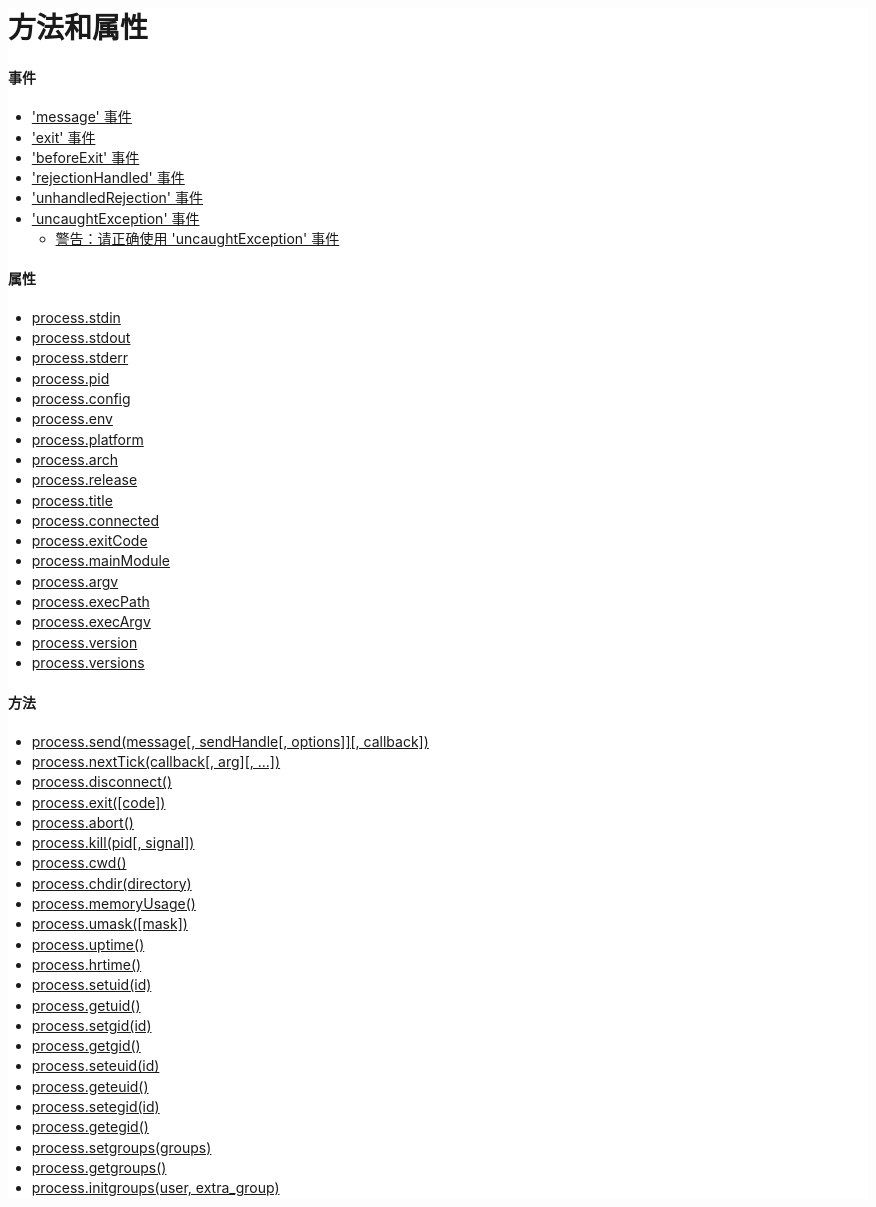# 方法和属性

#### 事件

* ['message' 事件](#event_message)
* ['exit' 事件](#event_exit)
* ['beforeExit' 事件](#event_beforeExit)
* ['rejectionHandled' 事件](#event_rejectionHandled)
* ['unhandledRejection' 事件](#event_unhandledRejection)
* ['uncaughtException' 事件](#event_uncaughtException)
  - [警告：请正确使用 'uncaughtException' 事件](#using_event_uncaughtException_correctly)

#### 属性

* [process.stdin](#stdin)
* [process.stdout](#stdout)
* [process.stderr](#stderr)
* [process.pid](#pid)
* [process.config](#config)
* [process.env](#env)
* [process.platform](#platform)
* [process.arch](#arch)
* [process.release](#release)
* [process.title](#title)
* [process.connected](#connected)
* [process.exitCode](#exitCode)
* [process.mainModule](#mainModule)
* [process.argv](#argv)
* [process.execPath](#execPath)
* [process.execArgv](#execArgv)
* [process.version](#version)
* [process.versions](#versions)

#### 方法

* [process.send(message[, sendHandle[, options]][, callback])](#send)
* [process.nextTick(callback[, arg][, ...])](#nextTick)
* [process.disconnect()](#disconnect)
* [process.exit([code])](#exit)
* [process.abort()](#abort)
* [process.kill(pid[, signal])](#kill)
* [process.cwd()](#cwd)
* [process.chdir(directory)](#chdir)
* [process.memoryUsage()](#memoryUsage)
* [process.umask([mask])](#umask)
* [process.uptime()](#uptime)
* [process.hrtime()](#hrtime)
* [process.setuid(id)](#setuid)
* [process.getuid()](#getuid)
* [process.setgid(id)](#setgid)
* [process.getgid()](#getgid)
* [process.seteuid(id)](#seteuid)
* [process.geteuid()](#geteuid)
* [process.setegid(id)](#setegid)
* [process.getegid()](#getegid)
* [process.setgroups(groups)](#setgroups)
* [process.getgroups()](#getgroups)
* [process.initgroups(user, extra_group)](#initgroups)
